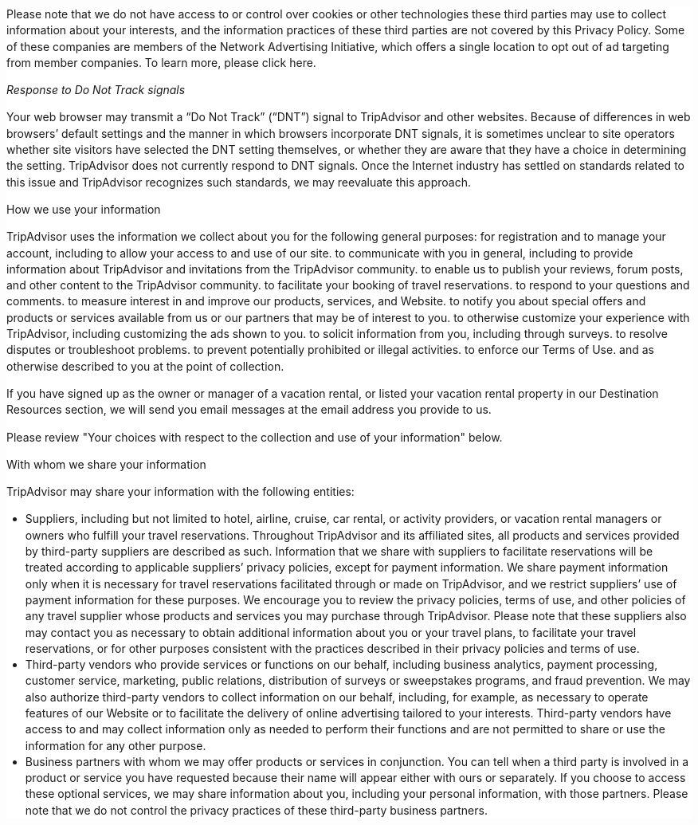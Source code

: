 Please note that we do not have access to or control over cookies or other technologies these third parties may use to collect information about your interests, and the information practices of these third parties are not covered by this Privacy Policy. Some of these companies are members of the Network Advertising Initiative, which offers a single location to opt out of ad targeting from member companies. To learn more, please click here.

_Response to Do Not Track signals_

Your web browser may transmit a “Do Not Track” (“DNT”) signal to TripAdvisor and other websites. Because of differences in web browsers’ default settings and the manner in which browsers incorporate DNT signals, it is sometimes unclear to site operators whether site visitors have selected the DNT setting themselves, or whether they are aware that they have a choice in determining the setting. TripAdvisor does not currently respond to DNT signals. Once the Internet industry has settled on standards related to this issue and TripAdvisor recognizes such standards, we may reevaluate this approach.

How we use your information  

TripAdvisor uses the information we collect about you for the following general purposes: for registration and to manage your account, including to allow your access to and use of our site. to communicate with you in general, including to provide information about TripAdvisor and invitations from the TripAdvisor community. to enable us to publish your reviews, forum posts, and other content to the TripAdvisor community. to facilitate your booking of travel reservations. to respond to your questions and comments. to measure interest in and improve our products, services, and Website. to notify you about special offers and products or services available from us or our partners that may be of interest to you. to otherwise customize your experience with TripAdvisor, including customizing the ads shown to you. to solicit information from you, including through surveys. to resolve disputes or troubleshoot problems. to prevent potentially prohibited or illegal activities. to enforce our Terms of Use. and as otherwise described to you at the point of collection.

If you have signed up as the owner or manager of a vacation rental, or listed your vacation rental property in our Destination Resources section, we will send you email messages at the email address you provide to us.

Please review "Your choices with respect to the collection and use of your information" below.

With whom we share your information  

TripAdvisor may share your information with the following entities:

*   Suppliers, including but not limited to hotel, airline, cruise, car rental, or activity providers, or vacation rental managers or owners who fulfill your travel reservations. Throughout TripAdvisor and its affiliated sites, all products and services provided by third-party suppliers are described as such. Information that we share with suppliers to facilitate reservations will be treated according to applicable suppliers’ privacy policies, except for payment information. We share payment information only when it is necessary for travel reservations facilitated through or made on TripAdvisor, and we restrict suppliers’ use of payment information for these purposes. We encourage you to review the privacy policies, terms of use, and other policies of any travel supplier whose products and services you may purchase through TripAdvisor. Please note that these suppliers also may contact you as necessary to obtain additional information about you or your travel plans, to facilitate your travel reservations, or for other purposes consistent with the practices described in their privacy policies and terms of use.
*   Third-party vendors who provide services or functions on our behalf, including business analytics, payment processing, customer service, marketing, public relations, distribution of surveys or sweepstakes programs, and fraud prevention. We may also authorize third-party vendors to collect information on our behalf, including, for example, as necessary to operate features of our Website or to facilitate the delivery of online advertising tailored to your interests. Third-party vendors have access to and may collect information only as needed to perform their functions and are not permitted to share or use the information for any other purpose.
*   Business partners with whom we may offer products or services in conjunction. You can tell when a third party is involved in a product or service you have requested because their name will appear either with ours or separately. If you choose to access these optional services, we may share information about you, including your personal information, with those partners. Please note that we do not control the privacy practices of these third-party business partners.